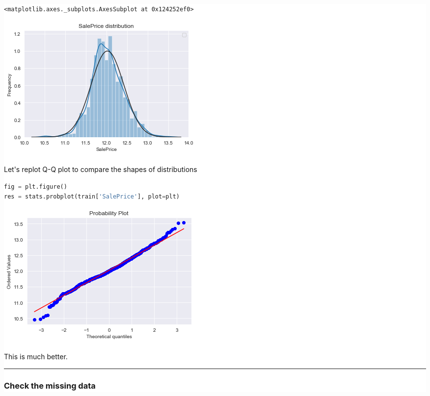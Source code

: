 


    <matplotlib.axes._subplots.AxesSubplot at 0x124252ef0>




![png](output_41_2.png)


Let's replot Q-Q plot to compare the shapes of distributions


```python
fig = plt.figure()
res = stats.probplot(train['SalePrice'], plot=plt)
```


![png](output_43_0.png)


This is much better. 

***

### **Check the missing data**

